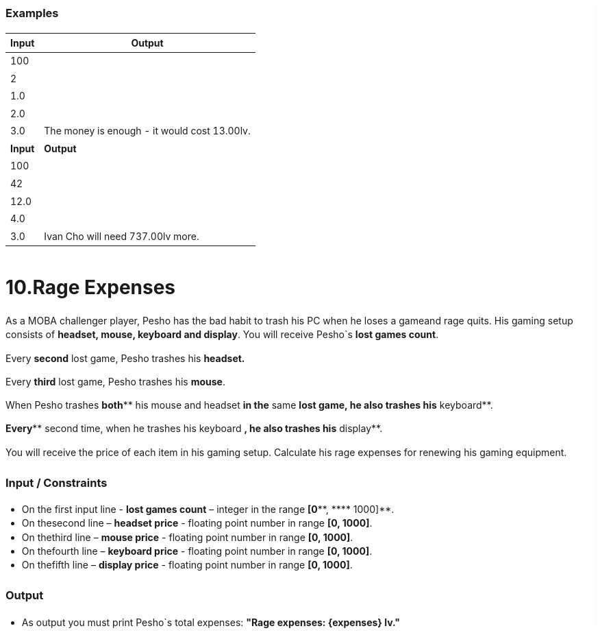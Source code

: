### Examples

| **Input** | **Output** |
| --- | --- |
| 100 |
| 2   |
| 1.0 |
| 2.0 |
| 3.0 | The money is enough - it would cost 13.00lv. |
| **Input** | **Output** |
| 100 |
| 42 |
| 12.0 |
| 4.0 |
| 3.0 | Ivan Cho will need 737.00lv more. |

# 10.Rage Expenses

As a MOBA challenger player, Pesho has the bad habit to trash his PC when he loses a gameand rage quits. His gaming setup consists of **headset, mouse, keyboard and display**. You will receive Pesho`s **lost games count**.

Every **second** lost game, Pesho trashes his **headset.**

Every **third** lost game, Pesho trashes his **mouse**.

When Pesho trashes **both**** his mouse and headset **in the** same **lost game, he also trashes his** keyboard**.

**Every**** second time, when he trashes his keyboard **, he also trashes his** display**.

You will receive the price of each item in his gaming setup. Calculate his rage expenses for renewing his gaming equipment.

### Input / Constraints

- On the first input line - **lost games count** – integer in the range **[0****, **** 1000]**.
- On thesecond line – **headset price** - floating point number in range **[0, 100****0****]**.
- On thethird line – **mouse price** - floating point number in range **[0, 100****0****]**.
- On thefourth line – **keyboard price** - floating point number in range **[0, 100****0****]**.
- On thefifth line – **display price** - floating point number in range **[0, 100****0****]**.

### Output

- As output you must print Pesho`s total expenses: **&quot;Rage expenses: {expenses} lv.&quot;**
